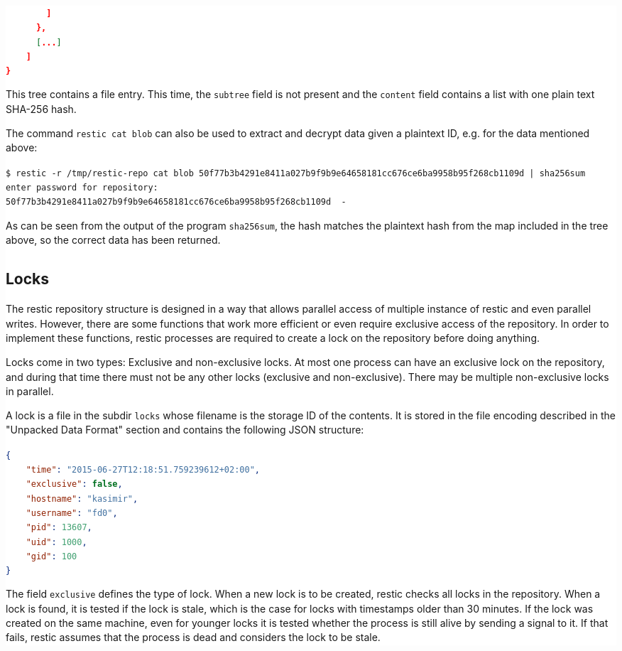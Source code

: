 ```json
        ]
      },
      [...]
    ]
}
```

This tree contains a file entry. This time, the `subtree` field is not present
and the `content` field contains a list with one plain text SHA-256 hash.

The command `restic cat blob` can also be used to extract and decrypt data given
a plaintext ID, e.g. for the data mentioned above:

```console
$ restic -r /tmp/restic-repo cat blob 50f77b3b4291e8411a027b9f9b9e64658181cc676ce6ba9958b95f268cb1109d | sha256sum
enter password for repository:
50f77b3b4291e8411a027b9f9b9e64658181cc676ce6ba9958b95f268cb1109d  -
```

As can be seen from the output of the program `sha256sum`, the hash matches the
plaintext hash from the map included in the tree above, so the correct data has
been returned.

## Locks

The restic repository structure is designed in a way that allows parallel access
of multiple instance of restic and even parallel writes. However, there are some
functions that work more efficient or even require exclusive access of the
repository. In order to implement these functions, restic processes are required
to create a lock on the repository before doing anything.

Locks come in two types: Exclusive and non-exclusive locks. At most one process
can have an exclusive lock on the repository, and during that time there must
not be any other locks (exclusive and non-exclusive). There may be multiple
non-exclusive locks in parallel.

A lock is a file in the subdir `locks` whose filename is the storage ID of the
contents. It is stored in the file encoding described in the "Unpacked Data
Format" section and contains the following JSON structure:

```json
{
    "time": "2015-06-27T12:18:51.759239612+02:00",
    "exclusive": false,
    "hostname": "kasimir",
    "username": "fd0",
    "pid": 13607,
    "uid": 1000,
    "gid": 100
}
```

The field `exclusive` defines the type of lock. When a new lock is to be
created, restic checks all locks in the repository. When a lock is found, it is
tested if the lock is stale, which is the case for locks with timestamps older
than 30 minutes. If the lock was created on the same machine, even for younger
locks it is tested whether the process is still alive by sending a signal to it.
If that fails, restic assumes that the process is dead and considers the lock to
be stale.
